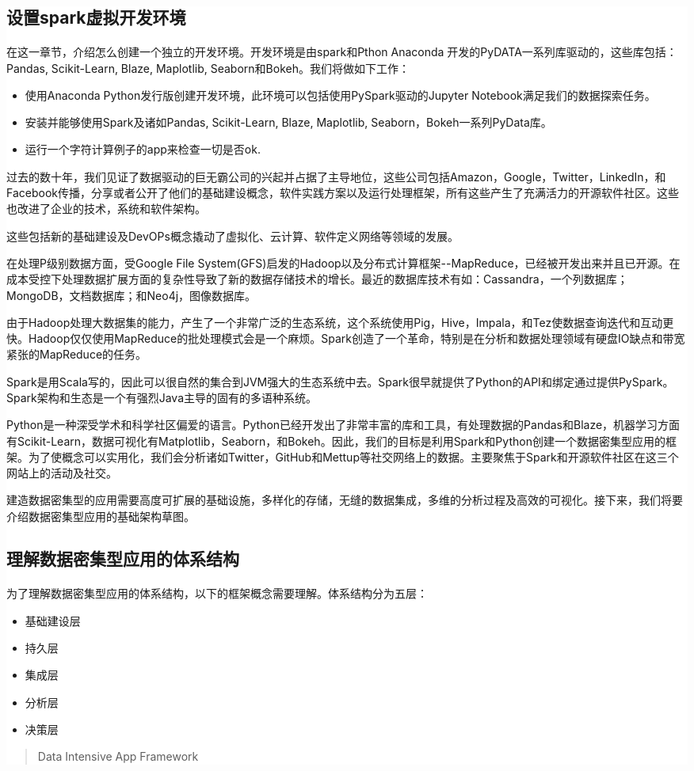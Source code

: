 ## 设置spark虚拟开发环境

在这一章节，介绍怎么创建一个独立的开发环境。开发环境是由spark和Pthon Anaconda 开发的PyDATA一系列库驱动的，这些库包括：Pandas, Scikit-Learn, Blaze, Maplotlib, Seaborn和Bokeh。我们将做如下工作：

* 使用Anaconda Python发行版创建开发环境，此环境可以包括使用PySpark驱动的Jupyter Notebook满足我们的数据探索任务。

* 安装并能够使用Spark及诸如Pandas, Scikit-Learn, Blaze, Maplotlib, Seaborn，Bokeh一系列PyData库。

* 运行一个字符计算例子的app来检查一切是否ok.



过去的数十年，我们见证了数据驱动的巨无霸公司的兴起并占据了主导地位，这些公司包括Amazon，Google，Twitter，LinkedIn，和Facebook传播，分享或者公开了他们的基础建设概念，软件实践方案以及运行处理框架，所有这些产生了充满活力的开源软件社区。这些也改进了企业的技术，系统和软件架构。

这些包括新的基础建设及DevOPs概念撬动了虚拟化、云计算、软件定义网络等领域的发展。

在处理P级别数据方面，受Google File System(GFS)启发的Hadoop以及分布式计算框架--MapReduce，已经被开发出来并且已开源。在成本受控下处理数据扩展方面的复杂性导致了新的数据存储技术的增长。最近的数据库技术有如：Cassandra，一个列数据库；MongoDB，文档数据库；和Neo4j，图像数据库。

由于Hadoop处理大数据集的能力，产生了一个非常广泛的生态系统，这个系统使用Pig，Hive，Impala，和Tez使数据查询迭代和互动更快。Hadoop仅仅使用MapReduce的批处理模式会是一个麻烦。Spark创造了一个革命，特别是在分析和数据处理领域有硬盘IO缺点和带宽紧张的MapReduce的任务。

Spark是用Scala写的，因此可以很自然的集合到JVM强大的生态系统中去。Spark很早就提供了Python的API和绑定通过提供PySpark。Spark架构和生态是一个有强烈Java主导的固有的多语种系统。

Python是一种深受学术和科学社区偏爱的语言。Python已经开发出了非常丰富的库和工具，有处理数据的Pandas和Blaze，机器学习方面有Scikit-Learn，数据可视化有Matplotlib，Seaborn，和Bokeh。因此，我们的目标是利用Spark和Python创建一个数据密集型应用的框架。为了使概念可以实用化，我们会分析诸如Twitter，GitHub和Mettup等社交网络上的数据。主要聚焦于Spark和开源软件社区在这三个网站上的活动及社交。

建造数据密集型的应用需要高度可扩展的基础设施，多样化的存储，无缝的数据集成，多维的分析过程及高效的可视化。接下来，我们将要介绍数据密集型应用的基础架构草图。



## 理解数据密集型应用的体系结构

为了理解数据密集型应用的体系结构，以下的框架概念需要理解。体系结构分为五层：

* 基础建设层

* 持久层

* 集成层

* 分析层

* 决策层

> Data Intensive App Framework
